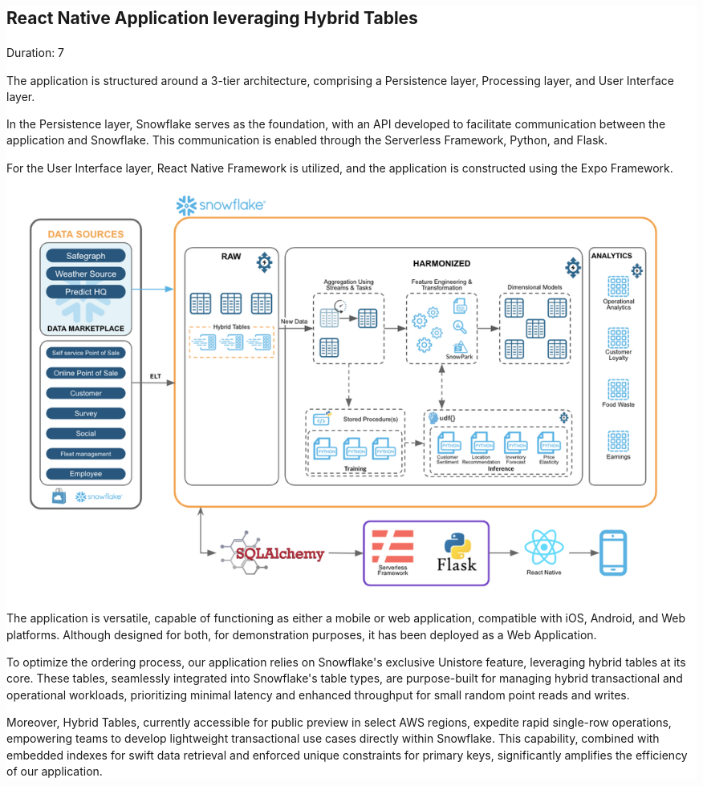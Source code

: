 
## React Native Application leveraging Hybrid Tables
Duration: 7

The application is structured around a 3-tier architecture, comprising a Persistence layer, Processing layer, and User Interface layer.

In the Persistence layer, Snowflake serves as the foundation, with an API developed to facilitate communication between the application and Snowflake. This communication is enabled through the Serverless Framework, Python, and Flask.

For the User Interface layer, React Native Framework is utilized, and the application is constructed using the Expo Framework.

<img src="assets/Architecture.png"/>

The application is versatile, capable of functioning as either a mobile or web application, compatible with iOS, Android, and Web platforms. Although designed for both, for demonstration purposes, it has been deployed as a Web Application.

To optimize the ordering process, our application relies on Snowflake's exclusive Unistore feature, leveraging hybrid tables at its core. These tables, seamlessly integrated into Snowflake's table types, are purpose-built for managing hybrid transactional and operational workloads, prioritizing minimal latency and enhanced throughput for small random point reads and writes.

Moreover, Hybrid Tables, currently accessible for public preview in select AWS regions, expedite rapid single-row operations, empowering teams to develop lightweight transactional use cases directly within Snowflake. This capability, combined with embedded indexes for swift data retrieval and enforced unique constraints for primary keys, significantly amplifies the efficiency of our application.
